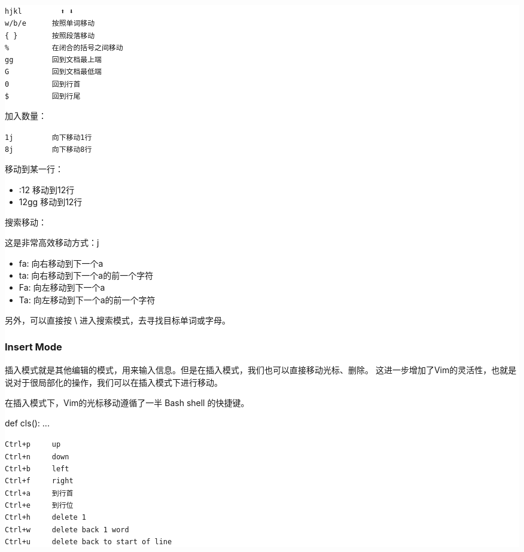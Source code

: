 
```plain
hjkl         ⬆️ ⬇️  
w/b/e      按照单词移动
{ }        按照段落移动
%          在闭合的括号之间移动
gg         回到文档最上端
G          回到文档最低端
0          回到行首
$          回到行尾
```

加入数量：



```plain
1j         向下移动1行
8j         向下移动8行
```

移动到某一行：

- :12<Enter> 移动到12行
- 12gg 移动到12行

搜索移动：

这是非常高效移动方式：j

- fa: 向右移动到下一个a
- ta: 向右移动到下一个a的前一个字符
- Fa: 向左移动到下一个a
- Ta: 向左移动到下一个a的前一个字符

另外，可以直接按 \ 进入搜索模式，去寻找目标单词或字母。

### Insert Mode

插入模式就是其他编辑的模式，用来输入信息。但是在插入模式，我们也可以直接移动光标、删除。
这进一步增加了Vim的灵活性，也就是说对于很局部化的操作，我们可以在插入模式下进行移动。

在插入模式下，Vim的光标移动遵循了一半 Bash shell 的快捷键。

def cls():
...



```plain
Ctrl+p     up
Ctrl+n     down
Ctrl+b     left
Ctrl+f     right
Ctrl+a     到行首
Ctrl+e     到行位
Ctrl+h     delete 1 
Ctrl+w     delete back 1 word
Ctrl+u     delete back to start of line
```
